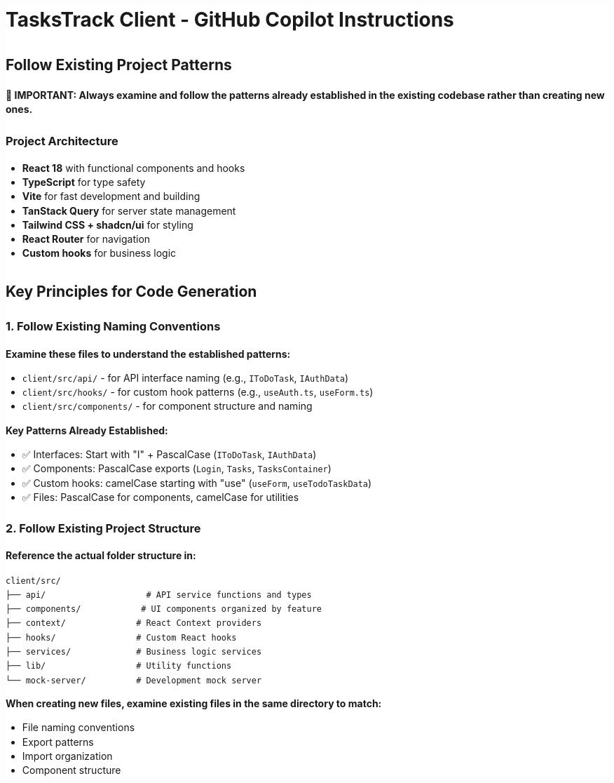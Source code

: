 # TasksTrack Client - GitHub Copilot Instructions

## Follow Existing Project Patterns

**🎯 IMPORTANT: Always examine and follow the patterns already established in the existing codebase rather than creating new ones.**

### Project Architecture

- **React 18** with functional components and hooks
- **TypeScript** for type safety
- **Vite** for fast development and building
- **TanStack Query** for server state management
- **Tailwind CSS + shadcn/ui** for styling
- **React Router** for navigation
- **Custom hooks** for business logic

## Key Principles for Code Generation

### 1. **Follow Existing Naming Conventions**

**Examine these files to understand the established patterns:**
- `client/src/api/` - for API interface naming (e.g., `IToDoTask`, `IAuthData`)
- `client/src/hooks/` - for custom hook patterns (e.g., `useAuth.ts`, `useForm.ts`)
- `client/src/components/` - for component structure and naming

**Key Patterns Already Established:**
- ✅ Interfaces: Start with "I" + PascalCase (`IToDoTask`, `IAuthData`)
- ✅ Components: PascalCase exports (`Login`, `Tasks`, `TasksContainer`)
- ✅ Custom hooks: camelCase starting with "use" (`useForm`, `useTodoTaskData`)
- ✅ Files: PascalCase for components, camelCase for utilities

### 2. **Follow Existing Project Structure**

**Reference the actual folder structure in:**

```text
client/src/
├── api/                    # API service functions and types
├── components/            # UI components organized by feature
├── context/              # React Context providers
├── hooks/                # Custom React hooks
├── services/             # Business logic services
├── lib/                  # Utility functions
└── mock-server/          # Development mock server
```

**When creating new files, examine existing files in the same directory to match:**
- File naming conventions
- Export patterns
- Import organization
- Component structure

